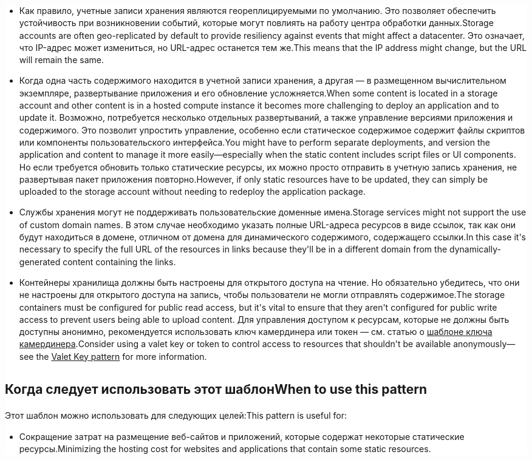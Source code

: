 - <span data-ttu-id="02198-122">Как правило, учетные записи хранения являются геореплицируемыми по умолчанию. Это позволяет обеспечить устойчивость при возникновении событий, которые могут повлиять на работу центра обработки данных.</span><span class="sxs-lookup"><span data-stu-id="02198-122">Storage accounts are often geo-replicated by default to provide resiliency against events that might affect a datacenter.</span></span> <span data-ttu-id="02198-123">Это означает, что IP-адрес может измениться, но URL-адрес останется тем же.</span><span class="sxs-lookup"><span data-stu-id="02198-123">This means that the IP address might change, but the URL will remain the same.</span></span>

- <span data-ttu-id="02198-124">Когда одна часть содержимого находится в учетной записи хранения, а другая — в размещенном вычислительном экземпляре, развертывание приложения и его обновление усложняется.</span><span class="sxs-lookup"><span data-stu-id="02198-124">When some content is located in a storage account and other content is in a hosted compute instance it becomes more challenging to deploy an application and to update it.</span></span> <span data-ttu-id="02198-125">Возможно, потребуется несколько отдельных развертываний, а также управление версиями приложения и содержимого. Это позволит упростить управление, особенно если статическое содержимое содержит файлы скриптов или компоненты пользовательского интерфейса.</span><span class="sxs-lookup"><span data-stu-id="02198-125">You might have to perform separate deployments, and version the application and content to manage it more easily&mdash;especially when the static content includes script files or UI components.</span></span> <span data-ttu-id="02198-126">Но если требуется обновить только статические ресурсы, их можно просто отправить в учетную запись хранения, не развертывая пакет приложения повторно.</span><span class="sxs-lookup"><span data-stu-id="02198-126">However, if only static resources have to be updated, they can simply be uploaded to the storage account without needing to redeploy the application package.</span></span>

- <span data-ttu-id="02198-127">Службы хранения могут не поддерживать пользовательские доменные имена.</span><span class="sxs-lookup"><span data-stu-id="02198-127">Storage services might not support the use of custom domain names.</span></span> <span data-ttu-id="02198-128">В этом случае необходимо указать полные URL-адреса ресурсов в виде ссылок, так как они будут находиться в домене, отличном от домена для динамического содержимого, содержащего ссылки.</span><span class="sxs-lookup"><span data-stu-id="02198-128">In this case it's necessary to specify the full URL of the resources in links because they'll be in a different domain from the dynamically-generated content containing the links.</span></span>

- <span data-ttu-id="02198-129">Контейнеры хранилища должны быть настроены для открытого доступа на чтение. Но обязательно убедитесь, что они не настроены для открытого доступа на запись, чтобы пользователи не могли отправлять содержимое.</span><span class="sxs-lookup"><span data-stu-id="02198-129">The storage containers must be configured for public read access, but it's vital to ensure that they aren't configured for public write access to prevent users being able to upload content.</span></span> <span data-ttu-id="02198-130">Для управления доступом к ресурсам, которые не должны быть доступны анонимно, рекомендуется использовать ключ камердинера или токен &mdash; см. статью о [шаблоне ключа камердинера](valet-key.md).</span><span class="sxs-lookup"><span data-stu-id="02198-130">Consider using a valet key or token to control access to resources that shouldn't be available anonymously&mdash;see the [Valet Key pattern](valet-key.md) for more information.</span></span>

## <a name="when-to-use-this-pattern"></a><span data-ttu-id="02198-131">Когда следует использовать этот шаблон</span><span class="sxs-lookup"><span data-stu-id="02198-131">When to use this pattern</span></span>

<span data-ttu-id="02198-132">Этот шаблон можно использовать для следующих целей:</span><span class="sxs-lookup"><span data-stu-id="02198-132">This pattern is useful for:</span></span>

- <span data-ttu-id="02198-133">Сокращение затрат на размещение веб-сайтов и приложений, которые содержат некоторые статические ресурсы.</span><span class="sxs-lookup"><span data-stu-id="02198-133">Minimizing the hosting cost for websites and applications that contain some static resources.</span></span>
